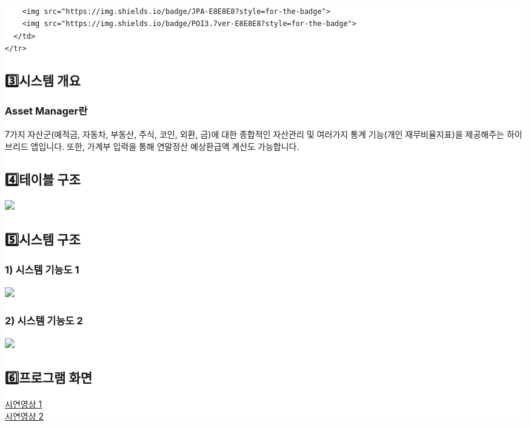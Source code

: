         <img src="https://img.shields.io/badge/JPA-E8E8E8?style=for-the-badge">
        <img src="https://img.shields.io/badge/POI3.7ver-E8E8E8?style=for-the-badge">
      </td>
    </tr>
  </tbody>
</table>

## 3️⃣시스템 개요
### Asset Manager란
7가지 자산군(예적금, 자동차, 부동산, 주식, 코인, 외환, 금)에 대한 종합적인 자산관리 및 여러가지 통계 기능(개인 재무비율지표)을 제공해주는 하이브리드 앱입니다. 또한, 가계부 입력을 통해 연말정산 예상환급액 계산도 가능합니다.



## 4️⃣테이블 구조
<img src="https://github.com/jin-101/AssetManager-Frontend/assets/126077503/ce843394-46a9-4d69-bdd0-26fad2d7640b" width="70%" />

## 5️⃣시스템 구조
### 1) 시스템 기능도 1
<img src="https://github.com/jin-101/AssetManager-Frontend/assets/126077503/4c947625-0e0a-4e7c-bca9-f434a4ba3cad" width="70%" />

### 2) 시스템 기능도 2
<img src="https://github.com/jin-101/AssetManager-Frontend/assets/126077503/71f1a7de-6eea-473c-8dae-46268644d59f" width="70%" />

## 6️⃣프로그램 화면
<a href="https://www.youtube.com/watch?v=hM4pjhtgEkc&t=17s">시연영상 1</a>
<br/>
<a href="https://www.youtube.com/watch?v=b4TEy7flwmk&t=7s">시연영상 2</a>


